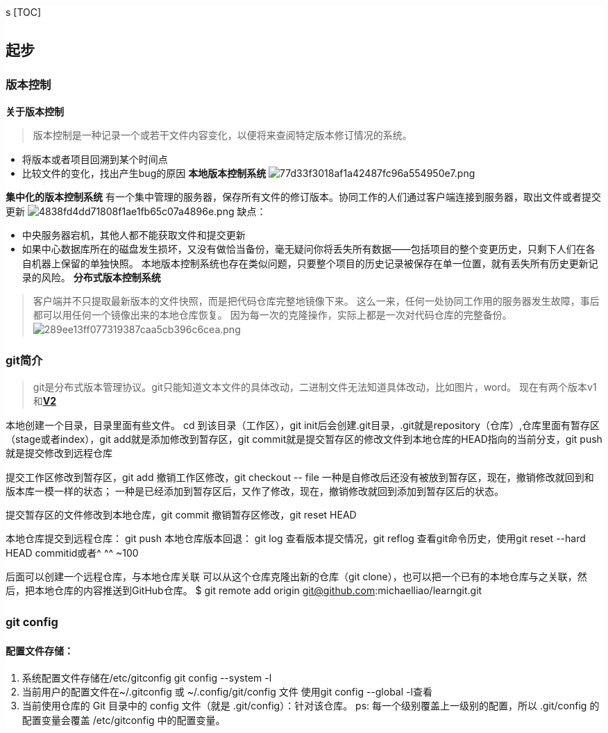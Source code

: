 s
[TOC]
## 起步
### 版本控制
**关于版本控制**
> 版本控制是一种记录一个或若干文件内容变化，以便将来查阅特定版本修订情况的系统。
* 将版本或者项目回溯到某个时间点
* 比较文件的变化，找出产生bug的原因
**本地版本控制系统**
![77d33f3018af1a42487fc96a554950e7.png](evernotecid://0C31C67B-DB73-40A3-9A1A-E7CB36E4C703/appyinxiangcom/2718176/ENResource/p46)

**集中化的版本控制系统**
有一个集中管理的服务器，保存所有文件的修订版本。协同工作的人们通过客户端连接到服务器，取出文件或者提交更新
![4838fd4dd71808f1ae1fb65c07a4896e.png](evernotecid://0C31C67B-DB73-40A3-9A1A-E7CB36E4C703/appyinxiangcom/2718176/ENResource/p47)
缺点：
* 中央服务器宕机，其他人都不能获取文件和提交更新
* 如果中心数据库所在的磁盘发生损坏，又没有做恰当备份，毫无疑问你将丢失所有数据——包括项目的整个变更历史，只剩下人们在各自机器上保留的单独快照。 本地版本控制系统也存在类似问题，只要整个项目的历史记录被保存在单一位置，就有丢失所有历史更新记录的风险。
**分布式版本控制系统**
> 客户端并不只提取最新版本的文件快照，而是把代码仓库完整地镜像下来。 这么一来，任何一处协同工作用的服务器发生故障，事后都可以用任何一个镜像出来的本地仓库恢复。 因为每一次的克隆操作，实际上都是一次对代码仓库的完整备份。
![289ee13ff077319387caa5cb396c6cea.png](evernotecid://0C31C67B-DB73-40A3-9A1A-E7CB36E4C703/appyinxiangcom/2718176/ENResource/p48)


### git简介
> git是分布式版本管理协议。git只能知道文本文件的具体改动，二进制文件无法知道具体改动，比如图片，word。
> 现在有两个版本v1和[**V2**](https://git-scm.com/book/zh/v2)

本地创建一个目录，目录里面有些文件。
cd 到该目录（工作区），git init后会创建.git目录，.git就是repository（仓库）,仓库里面有暂存区（stage或者index），git add就是添加修改到暂存区，git commit就是提交暂存区的修改文件到本地仓库的HEAD指向的当前分支，git push就是提交修改到远程仓库

提交工作区修改到暂存区，git add
撤销工作区修改，git checkout -- file
一种是自修改后还没有被放到暂存区，现在，撤销修改就回到和版本库一模一样的状态；
一种是已经添加到暂存区后，又作了修改，现在，撤销修改就回到添加到暂存区后的状态。

提交暂存区的文件修改到本地仓库，git commit
撤销暂存区修改，git reset HEAD <file>

本地仓库提交到远程仓库： git push
本地仓库版本回退： git log 查看版本提交情况，git reflog 查看git命令历史，使用git reset --hard HEAD commitid或者^ ^^ ~100

后面可以创建一个远程仓库，与本地仓库关联
可以从这个仓库克隆出新的仓库（git clone），也可以把一个已有的本地仓库与之关联，然后，把本地仓库的内容推送到GitHub仓库。
$ git remote add origin git@github.com:michaelliao/learngit.git



### git config
#### 配置文件存储：
1. 系统配置文件存储在/etc/gitconfig
git config --system -l
2. 当前用户的配置文件在~/.gitconfig 或 ~/.config/git/config 文件
使用git config --global -l查看
3. 当前使用仓库的 Git 目录中的 config 文件（就是 .git/config）：针对该仓库。
ps: 每一个级别覆盖上一级别的配置，所以 .git/config 的配置变量会覆盖 /etc/gitconfig 中的配置变量。
